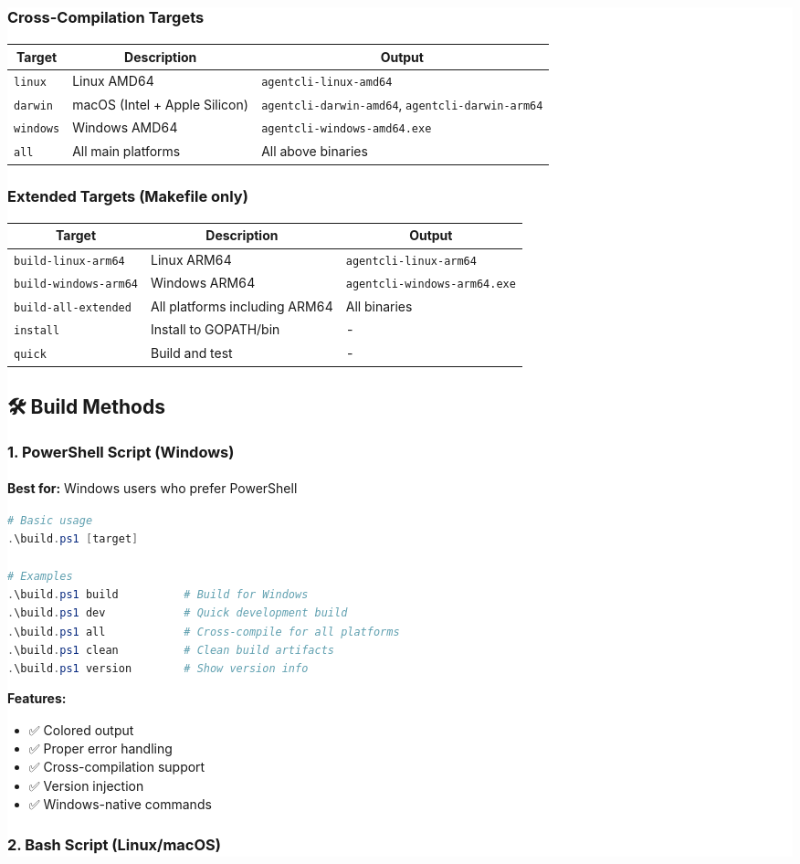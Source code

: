 ### Cross-Compilation Targets

| Target | Description | Output |
|--------|-------------|---------|
| `linux` | Linux AMD64 | `agentcli-linux-amd64` |
| `darwin` | macOS (Intel + Apple Silicon) | `agentcli-darwin-amd64`, `agentcli-darwin-arm64` |
| `windows` | Windows AMD64 | `agentcli-windows-amd64.exe` |
| `all` | All main platforms | All above binaries |

### Extended Targets (Makefile only)

| Target | Description | Output |
|--------|-------------|---------|
| `build-linux-arm64` | Linux ARM64 | `agentcli-linux-arm64` |
| `build-windows-arm64` | Windows ARM64 | `agentcli-windows-arm64.exe` |
| `build-all-extended` | All platforms including ARM64 | All binaries |
| `install` | Install to GOPATH/bin | - |
| `quick` | Build and test | - |

## 🛠️ Build Methods

### 1. PowerShell Script (Windows)

**Best for:** Windows users who prefer PowerShell

```powershell
# Basic usage
.\build.ps1 [target]

# Examples
.\build.ps1 build          # Build for Windows
.\build.ps1 dev            # Quick development build
.\build.ps1 all            # Cross-compile for all platforms
.\build.ps1 clean          # Clean build artifacts
.\build.ps1 version        # Show version info
```

**Features:**
- ✅ Colored output
- ✅ Proper error handling
- ✅ Cross-compilation support
- ✅ Version injection
- ✅ Windows-native commands

### 2. Bash Script (Linux/macOS)
